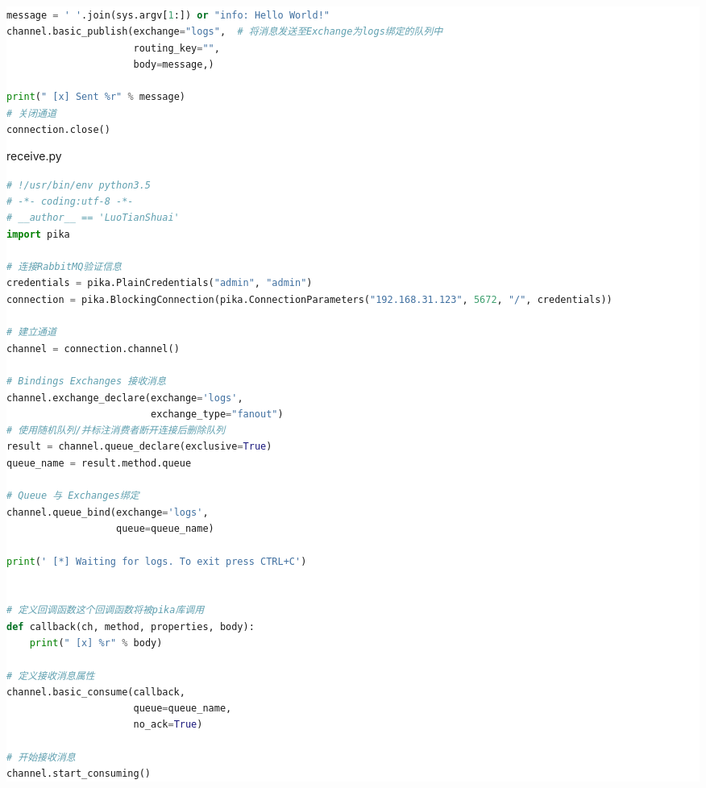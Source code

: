 ```python
message = ' '.join(sys.argv[1:]) or "info: Hello World!"
channel.basic_publish(exchange="logs",  # 将消息发送至Exchange为logs绑定的队列中
                      routing_key="",
                      body=message,)

print(" [x] Sent %r" % message)
# 关闭通道
connection.close()
```

receive.py

```python
# !/usr/bin/env python3.5
# -*- coding:utf-8 -*-
# __author__ == 'LuoTianShuai'
import pika

# 连接RabbitMQ验证信息
credentials = pika.PlainCredentials("admin", "admin")
connection = pika.BlockingConnection(pika.ConnectionParameters("192.168.31.123", 5672, "/", credentials))

# 建立通道
channel = connection.channel()

# Bindings Exchanges 接收消息
channel.exchange_declare(exchange='logs',
                         exchange_type="fanout")
# 使用随机队列/并标注消费者断开连接后删除队列
result = channel.queue_declare(exclusive=True)
queue_name = result.method.queue

# Queue 与 Exchanges绑定
channel.queue_bind(exchange='logs',
                   queue=queue_name)

print(' [*] Waiting for logs. To exit press CTRL+C')


# 定义回调函数这个回调函数将被pika库调用
def callback(ch, method, properties, body):
    print(" [x] %r" % body)

# 定义接收消息属性
channel.basic_consume(callback,
                      queue=queue_name,
                      no_ack=True)

# 开始接收消息
channel.start_consuming()
```
